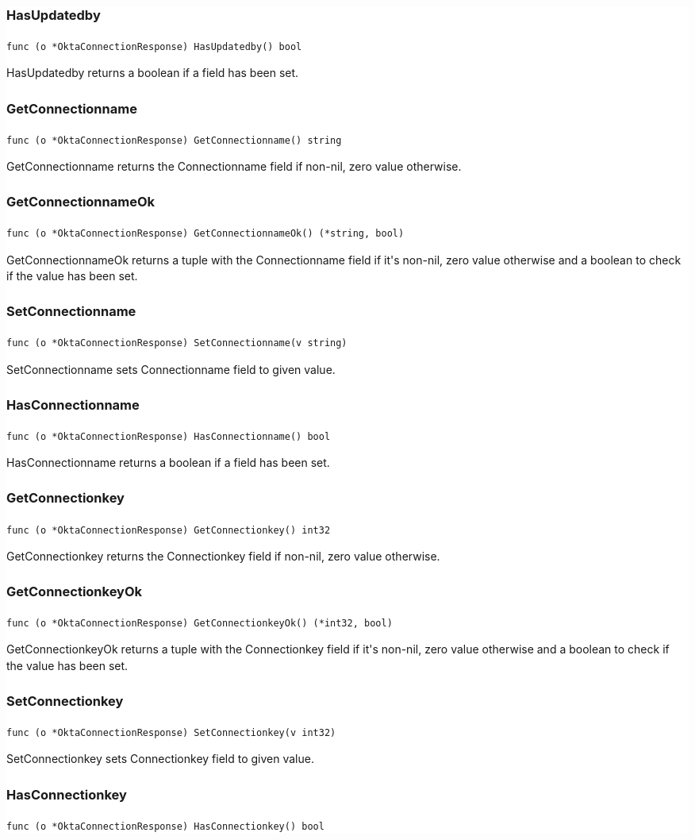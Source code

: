 ### HasUpdatedby

`func (o *OktaConnectionResponse) HasUpdatedby() bool`

HasUpdatedby returns a boolean if a field has been set.

### GetConnectionname

`func (o *OktaConnectionResponse) GetConnectionname() string`

GetConnectionname returns the Connectionname field if non-nil, zero value otherwise.

### GetConnectionnameOk

`func (o *OktaConnectionResponse) GetConnectionnameOk() (*string, bool)`

GetConnectionnameOk returns a tuple with the Connectionname field if it's non-nil, zero value otherwise
and a boolean to check if the value has been set.

### SetConnectionname

`func (o *OktaConnectionResponse) SetConnectionname(v string)`

SetConnectionname sets Connectionname field to given value.

### HasConnectionname

`func (o *OktaConnectionResponse) HasConnectionname() bool`

HasConnectionname returns a boolean if a field has been set.

### GetConnectionkey

`func (o *OktaConnectionResponse) GetConnectionkey() int32`

GetConnectionkey returns the Connectionkey field if non-nil, zero value otherwise.

### GetConnectionkeyOk

`func (o *OktaConnectionResponse) GetConnectionkeyOk() (*int32, bool)`

GetConnectionkeyOk returns a tuple with the Connectionkey field if it's non-nil, zero value otherwise
and a boolean to check if the value has been set.

### SetConnectionkey

`func (o *OktaConnectionResponse) SetConnectionkey(v int32)`

SetConnectionkey sets Connectionkey field to given value.

### HasConnectionkey

`func (o *OktaConnectionResponse) HasConnectionkey() bool`
